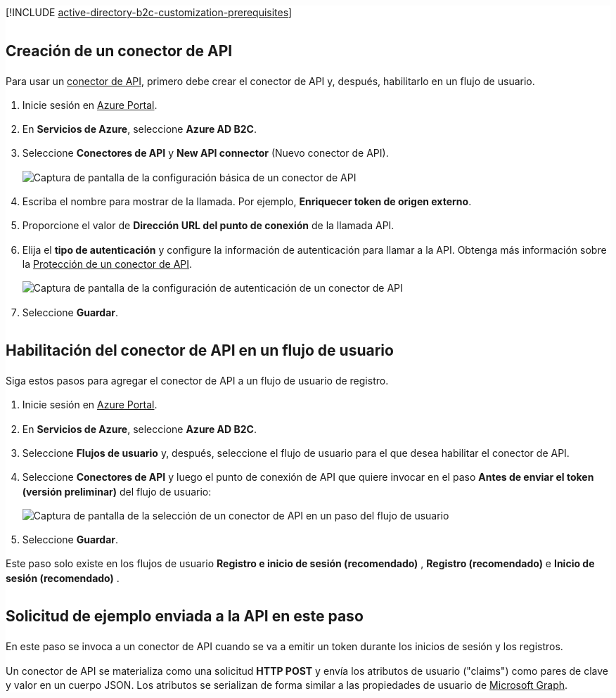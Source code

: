 [!INCLUDE [active-directory-b2c-customization-prerequisites](../../includes/active-directory-b2c-customization-prerequisites.md)]

## <a name="create-an-api-connector"></a>Creación de un conector de API

Para usar un [conector de API](api-connectors-overview.md), primero debe crear el conector de API y, después, habilitarlo en un flujo de usuario.

1. Inicie sesión en [Azure Portal](https://portal.azure.com/).
2. En **Servicios de Azure**, seleccione **Azure AD B2C**.
4. Seleccione **Conectores de API** y **New API connector** (Nuevo conector de API).

   ![Captura de pantalla de la configuración básica de un conector de API](media/add-api-connector-token-enrichment/api-connector-new.png)

5. Escriba el nombre para mostrar de la llamada. Por ejemplo, **Enriquecer token de origen externo**.
6. Proporcione el valor de **Dirección URL del punto de conexión** de la llamada API.
7. Elija el **tipo de autenticación** y configure la información de autenticación para llamar a la API. Obtenga más información sobre la [Protección de un conector de API](secure-rest-api.md).

   ![Captura de pantalla de la configuración de autenticación de un conector de API](media/add-api-connector-token-enrichment/api-connector-config.png)

8. Seleccione **Guardar**.

## <a name="enable-the-api-connector-in-a-user-flow"></a>Habilitación del conector de API en un flujo de usuario

Siga estos pasos para agregar el conector de API a un flujo de usuario de registro.

1. Inicie sesión en [Azure Portal](https://portal.azure.com/).
2. En **Servicios de Azure**, seleccione **Azure AD B2C**.
4. Seleccione **Flujos de usuario** y, después, seleccione el flujo de usuario para el que desea habilitar el conector de API.
5. Seleccione **Conectores de API** y luego el punto de conexión de API que quiere invocar en el paso **Antes de enviar el token (versión preliminar)** del flujo de usuario:

   ![Captura de pantalla de la selección de un conector de API en un paso del flujo de usuario](media/add-api-connector-token-enrichment/api-connectors-user-flow-select.png)

6. Seleccione **Guardar**.

Este paso solo existe en los flujos de usuario **Registro e inicio de sesión (recomendado)** , **Registro (recomendado)** e **Inicio de sesión (recomendado)** .

## <a name="example-request-sent-to-the-api-at-this-step"></a>Solicitud de ejemplo enviada a la API en este paso

En este paso se invoca a un conector de API cuando se va a emitir un token durante los inicios de sesión y los registros. 

Un conector de API se materializa como una solicitud **HTTP POST** y envía los atributos de usuario ("claims") como pares de clave y valor en un cuerpo JSON. Los atributos se serializan de forma similar a las propiedades de usuario de [Microsoft Graph](/graph/api/resources/user#properties). 
